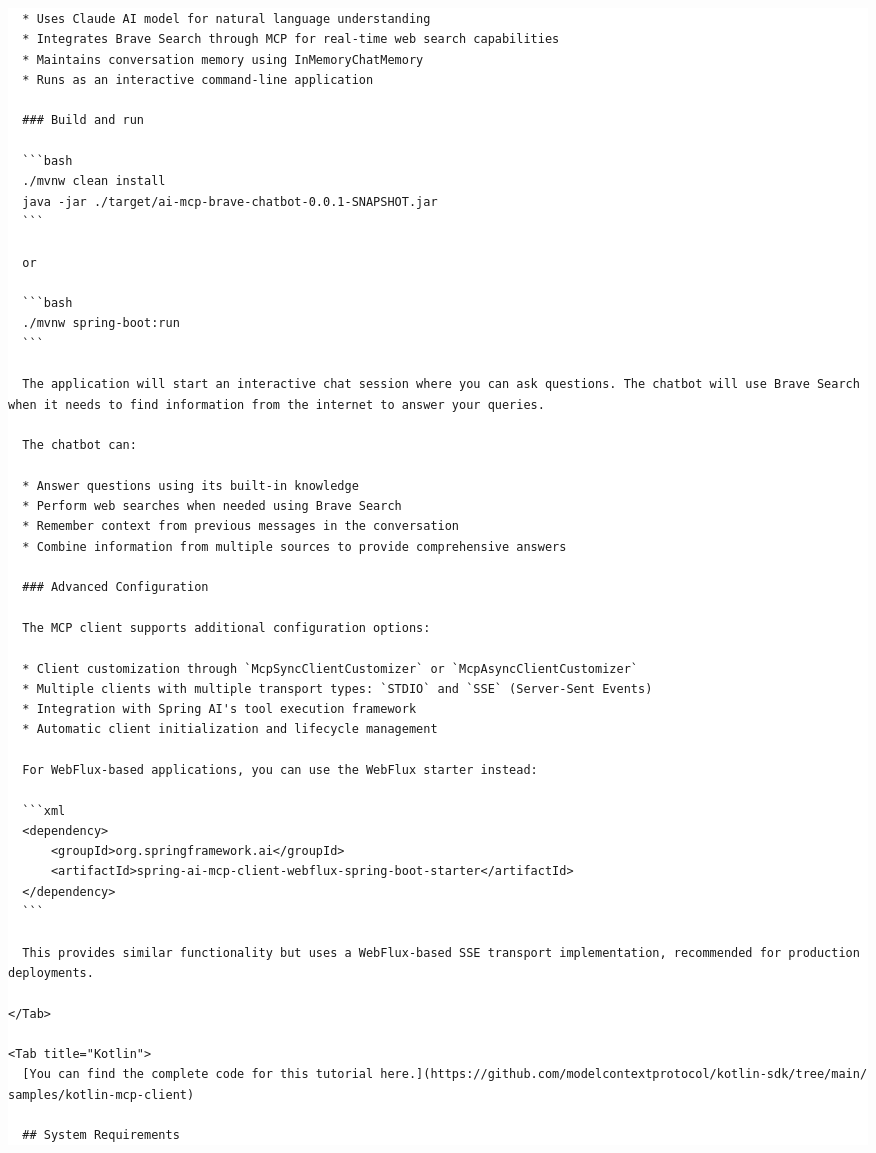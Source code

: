       * Uses Claude AI model for natural language understanding
      * Integrates Brave Search through MCP for real-time web search capabilities
      * Maintains conversation memory using InMemoryChatMemory
      * Runs as an interactive command-line application

      ### Build and run

      ```bash
      ./mvnw clean install
      java -jar ./target/ai-mcp-brave-chatbot-0.0.1-SNAPSHOT.jar
      ```

      or

      ```bash
      ./mvnw spring-boot:run
      ```

      The application will start an interactive chat session where you can ask questions. The chatbot will use Brave Search when it needs to find information from the internet to answer your queries.

      The chatbot can:

      * Answer questions using its built-in knowledge
      * Perform web searches when needed using Brave Search
      * Remember context from previous messages in the conversation
      * Combine information from multiple sources to provide comprehensive answers

      ### Advanced Configuration

      The MCP client supports additional configuration options:

      * Client customization through `McpSyncClientCustomizer` or `McpAsyncClientCustomizer`
      * Multiple clients with multiple transport types: `STDIO` and `SSE` (Server-Sent Events)
      * Integration with Spring AI's tool execution framework
      * Automatic client initialization and lifecycle management

      For WebFlux-based applications, you can use the WebFlux starter instead:

      ```xml
      <dependency>
          <groupId>org.springframework.ai</groupId>
          <artifactId>spring-ai-mcp-client-webflux-spring-boot-starter</artifactId>
      </dependency>
      ```

      This provides similar functionality but uses a WebFlux-based SSE transport implementation, recommended for production deployments.

    </Tab>

    <Tab title="Kotlin">
      [You can find the complete code for this tutorial here.](https://github.com/modelcontextprotocol/kotlin-sdk/tree/main/samples/kotlin-mcp-client)

      ## System Requirements
